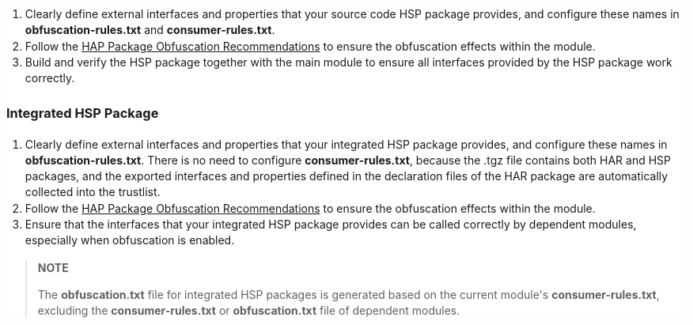 1. Clearly define external interfaces and properties that your source code HSP package provides, and configure these names in **obfuscation-rules.txt** and **consumer-rules.txt**.
2. Follow the [HAP Package Obfuscation Recommendations](#hap-package-obfuscation-recommendations) to ensure the obfuscation effects within the module.
3. Build and verify the HSP package together with the main module to ensure all interfaces provided by the HSP package work correctly.

### Integrated HSP Package

1. Clearly define external interfaces and properties that your integrated HSP package provides, and configure these names in **obfuscation-rules.txt**. There is no need to configure **consumer-rules.txt**, because the .tgz file contains both HAR and HSP packages, and the exported interfaces and properties defined in the declaration files of the HAR package are automatically collected into the trustlist.
2. Follow the [HAP Package Obfuscation Recommendations](#hap-package-obfuscation-recommendations) to ensure the obfuscation effects within the module.
3. Ensure that the interfaces that your integrated HSP package provides can be called correctly by dependent modules, especially when obfuscation is enabled.

> **NOTE**
>
> The **obfuscation.txt** file for integrated HSP packages is generated based on the current module's **consumer-rules.txt**, excluding the **consumer-rules.txt** or **obfuscation.txt** file of dependent modules.
